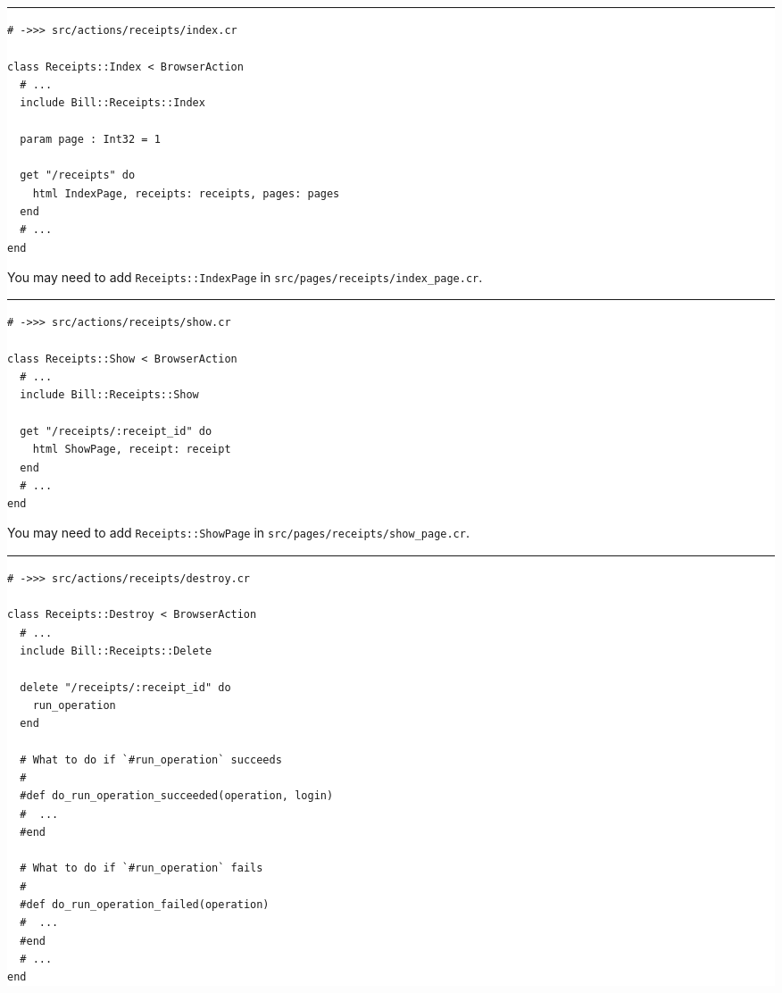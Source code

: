    ---
   ```crystal
   # ->>> src/actions/receipts/index.cr

   class Receipts::Index < BrowserAction
     # ...
     include Bill::Receipts::Index

     param page : Int32 = 1

     get "/receipts" do
       html IndexPage, receipts: receipts, pages: pages
     end
     # ...
   end
   ```

   You may need to add `Receipts::IndexPage` in `src/pages/receipts/index_page.cr`.

   ---
   ```crystal
   # ->>> src/actions/receipts/show.cr

   class Receipts::Show < BrowserAction
     # ...
     include Bill::Receipts::Show

     get "/receipts/:receipt_id" do
       html ShowPage, receipt: receipt
     end
     # ...
   end
   ```

   You may need to add `Receipts::ShowPage` in `src/pages/receipts/show_page.cr`.

   ---
   ```crystal
   # ->>> src/actions/receipts/destroy.cr

   class Receipts::Destroy < BrowserAction
     # ...
     include Bill::Receipts::Delete

     delete "/receipts/:receipt_id" do
       run_operation
     end

     # What to do if `#run_operation` succeeds
     #
     #def do_run_operation_succeeded(operation, login)
     #  ...
     #end

     # What to do if `#run_operation` fails
     #
     #def do_run_operation_failed(operation)
     #  ...
     #end
     # ...
   end
   ```
